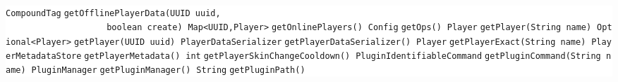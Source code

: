 </tr>
<tr id="i75" class="rowColor">
<td class="colFirst"><code><a  title="class in cn.nukkit.nbt.tag">CompoundTag</a></code></td>
<td class="colLast"><code><span class="memberNameLink"><a >getOfflinePlayerData</a></span>(<a  title="class or interface in java.util">UUID</a> uuid,
                    boolean create)</code> </td>
</tr>
<tr id="i76" class="altColor">
<td class="colFirst"><code><a  title="class or interface in java.util">Map</a>&lt;<a  title="class or interface in java.util">UUID</a>,<a  title="class in cn.nukkit">Player</a>&gt;</code></td>
<td class="colLast"><code><span class="memberNameLink"><a >getOnlinePlayers</a></span>()</code> </td>
</tr>
<tr id="i77" class="rowColor">
<td class="colFirst"><code><a  title="class in cn.nukkit.utils">Config</a></code></td>
<td class="colLast"><code><span class="memberNameLink"><a >getOps</a></span>()</code> </td>
</tr>
<tr id="i78" class="altColor">
<td class="colFirst"><code><a  title="class in cn.nukkit">Player</a></code></td>
<td class="colLast"><code><span class="memberNameLink"><a >getPlayer</a></span>(<a  title="class or interface in java.lang">String</a> name)</code> </td>
</tr>
<tr id="i79" class="rowColor">
<td class="colFirst"><code><a  title="class or interface in java.util">Optional</a>&lt;<a  title="class in cn.nukkit">Player</a>&gt;</code></td>
<td class="colLast"><code><span class="memberNameLink"><a >getPlayer</a></span>(<a  title="class or interface in java.util">UUID</a> uuid)</code> </td>
</tr>
<tr id="i80" class="altColor">
<td class="colFirst"><code><a  title="interface in cn.nukkit.utils">PlayerDataSerializer</a></code></td>
<td class="colLast"><code><span class="memberNameLink"><a >getPlayerDataSerializer</a></span>()</code> </td>
</tr>
<tr id="i81" class="rowColor">
<td class="colFirst"><code><a  title="class in cn.nukkit">Player</a></code></td>
<td class="colLast"><code><span class="memberNameLink"><a >getPlayerExact</a></span>(<a  title="class or interface in java.lang">String</a> name)</code> </td>
</tr>
<tr id="i82" class="altColor">
<td class="colFirst"><code><a  title="class in cn.nukkit.metadata">PlayerMetadataStore</a></code></td>
<td class="colLast"><code><span class="memberNameLink"><a >getPlayerMetadata</a></span>()</code> </td>
</tr>
<tr id="i83" class="rowColor">
<td class="colFirst"><code>int</code></td>
<td class="colLast"><code><span class="memberNameLink"><a >getPlayerSkinChangeCooldown</a></span>()</code> </td>
</tr>
<tr id="i84" class="altColor">
<td class="colFirst"><code><a  title="interface in cn.nukkit.command">PluginIdentifiableCommand</a></code></td>
<td class="colLast"><code><span class="memberNameLink"><a >getPluginCommand</a></span>(<a  title="class or interface in java.lang">String</a> name)</code> </td>
</tr>
<tr id="i85" class="rowColor">
<td class="colFirst"><code><a  title="class in cn.nukkit.plugin">PluginManager</a></code></td>
<td class="colLast"><code><span class="memberNameLink"><a >getPluginManager</a></span>()</code> </td>
</tr>
<tr id="i86" class="altColor">
<td class="colFirst"><code><a  title="class or interface in java.lang">String</a></code></td>
<td class="colLast"><code><span class="memberNameLink"><a >getPluginPath</a></span>()</code> </td>
